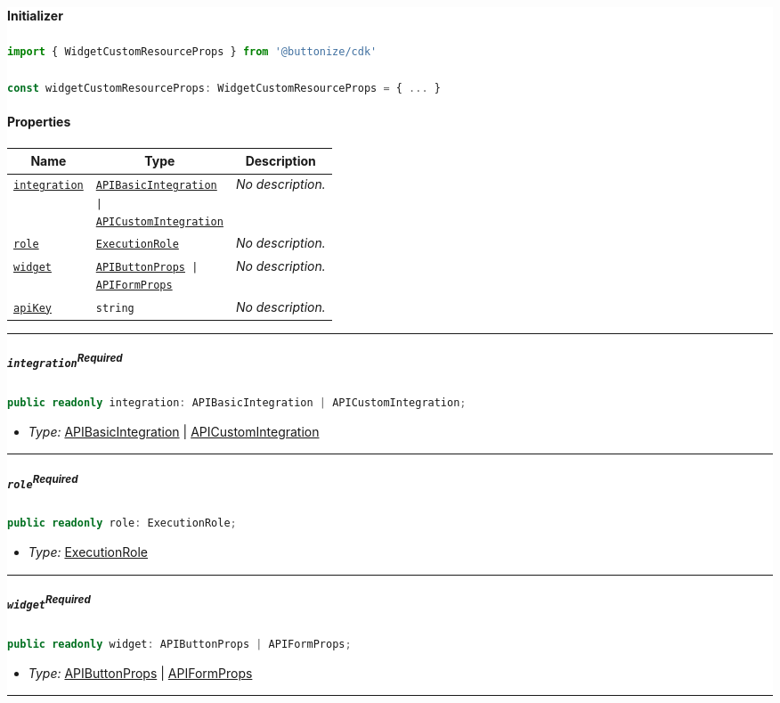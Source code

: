 #### Initializer <a name="Initializer" id="@buttonize/cdk.WidgetCustomResourceProps.Initializer"></a>

```typescript
import { WidgetCustomResourceProps } from '@buttonize/cdk'

const widgetCustomResourceProps: WidgetCustomResourceProps = { ... }
```

#### Properties <a name="Properties" id="Properties"></a>

| **Name** | **Type** | **Description** |
| --- | --- | --- |
| <code><a href="#@buttonize/cdk.WidgetCustomResourceProps.property.integration">integration</a></code> | <code><a href="#@buttonize/cdk.APIBasicIntegration">APIBasicIntegration</a> \| <a href="#@buttonize/cdk.APICustomIntegration">APICustomIntegration</a></code> | *No description.* |
| <code><a href="#@buttonize/cdk.WidgetCustomResourceProps.property.role">role</a></code> | <code><a href="#@buttonize/cdk.ExecutionRole">ExecutionRole</a></code> | *No description.* |
| <code><a href="#@buttonize/cdk.WidgetCustomResourceProps.property.widget">widget</a></code> | <code><a href="#@buttonize/cdk.APIButtonProps">APIButtonProps</a> \| <a href="#@buttonize/cdk.APIFormProps">APIFormProps</a></code> | *No description.* |
| <code><a href="#@buttonize/cdk.WidgetCustomResourceProps.property.apiKey">apiKey</a></code> | <code>string</code> | *No description.* |

---

##### `integration`<sup>Required</sup> <a name="integration" id="@buttonize/cdk.WidgetCustomResourceProps.property.integration"></a>

```typescript
public readonly integration: APIBasicIntegration | APICustomIntegration;
```

- *Type:* <a href="#@buttonize/cdk.APIBasicIntegration">APIBasicIntegration</a> | <a href="#@buttonize/cdk.APICustomIntegration">APICustomIntegration</a>

---

##### `role`<sup>Required</sup> <a name="role" id="@buttonize/cdk.WidgetCustomResourceProps.property.role"></a>

```typescript
public readonly role: ExecutionRole;
```

- *Type:* <a href="#@buttonize/cdk.ExecutionRole">ExecutionRole</a>

---

##### `widget`<sup>Required</sup> <a name="widget" id="@buttonize/cdk.WidgetCustomResourceProps.property.widget"></a>

```typescript
public readonly widget: APIButtonProps | APIFormProps;
```

- *Type:* <a href="#@buttonize/cdk.APIButtonProps">APIButtonProps</a> | <a href="#@buttonize/cdk.APIFormProps">APIFormProps</a>

---

